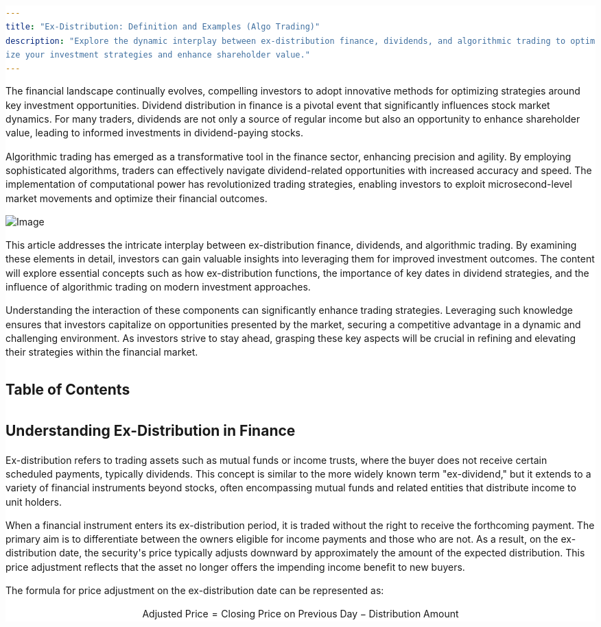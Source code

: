 ```yaml
---
title: "Ex-Distribution: Definition and Examples (Algo Trading)"
description: "Explore the dynamic interplay between ex-distribution finance, dividends, and algorithmic trading to optimize your investment strategies and enhance shareholder value."
---
```


The financial landscape continually evolves, compelling investors to adopt innovative methods for optimizing strategies around key investment opportunities. Dividend distribution in finance is a pivotal event that significantly influences stock market dynamics. For many traders, dividends are not only a source of regular income but also an opportunity to enhance shareholder value, leading to informed investments in dividend-paying stocks.

Algorithmic trading has emerged as a transformative tool in the finance sector, enhancing precision and agility. By employing sophisticated algorithms, traders can effectively navigate dividend-related opportunities with increased accuracy and speed. The implementation of computational power has revolutionized trading strategies, enabling investors to exploit microsecond-level market movements and optimize their financial outcomes.

![Image](images/1.jpeg)

This article addresses the intricate interplay between ex-distribution finance, dividends, and algorithmic trading. By examining these elements in detail, investors can gain valuable insights into leveraging them for improved investment outcomes. The content will explore essential concepts such as how ex-distribution functions, the importance of key dates in dividend strategies, and the influence of algorithmic trading on modern investment approaches.

Understanding the interaction of these components can significantly enhance trading strategies. Leveraging such knowledge ensures that investors capitalize on opportunities presented by the market, securing a competitive advantage in a dynamic and challenging environment. As investors strive to stay ahead, grasping these key aspects will be crucial in refining and elevating their strategies within the financial market.

## Table of Contents

## Understanding Ex-Distribution in Finance

Ex-distribution refers to trading assets such as mutual funds or income trusts, where the buyer does not receive certain scheduled payments, typically dividends. This concept is similar to the more widely known term "ex-dividend," but it extends to a variety of financial instruments beyond stocks, often encompassing mutual funds and related entities that distribute income to unit holders.

When a financial instrument enters its ex-distribution period, it is traded without the right to receive the forthcoming payment. The primary aim is to differentiate between the owners eligible for income payments and those who are not. As a result, on the ex-distribution date, the security's price typically adjusts downward by approximately the amount of the expected distribution. This price adjustment reflects that the asset no longer offers the impending income benefit to new buyers.

The formula for price adjustment on the ex-distribution date can be represented as:

$$
\text{Adjusted Price} = \text{Closing Price on Previous Day} - \text{Distribution Amount}
$$
